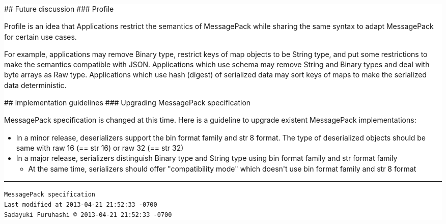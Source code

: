 <a name="future"/>
## Future discussion

<a name="future-profiles"/>
### Profile

Profile is an idea that Applications restrict the semantics of MessagePack while sharing the same syntax to adapt MessagePack for certain use cases.

For example, applications may remove Binary type, restrict keys of map objects to be String type, and put some restrictions to make the semantics compatible with JSON. Applications which use schema may remove String and Binary types and deal with byte arrays as Raw type. Applications which use hash (digest) of serialized data may sort keys of maps to make the serialized data deterministic.

<a name="impl"/>
## implementation guidelines

<a name="impl-upgrade"/>
### Upgrading MessagePack specification

MessagePack specification is changed at this time.
Here is a guideline to upgrade existent MessagePack implementations:

* In a minor release, deserializers support the bin format family and str 8 format. The type of deserialized objects should be same with raw 16 (== str 16) or raw 32 (== str 32)
* In a major release, serializers distinguish Binary type and String type using bin format family and str format family
  * At the same time, serializers should offer "compatibility mode" which doesn't use bin format family and str 8 format


___

    MessagePack specification
    Last modified at 2013-04-21 21:52:33 -0700
    Sadayuki Furuhashi © 2013-04-21 21:52:33 -0700
